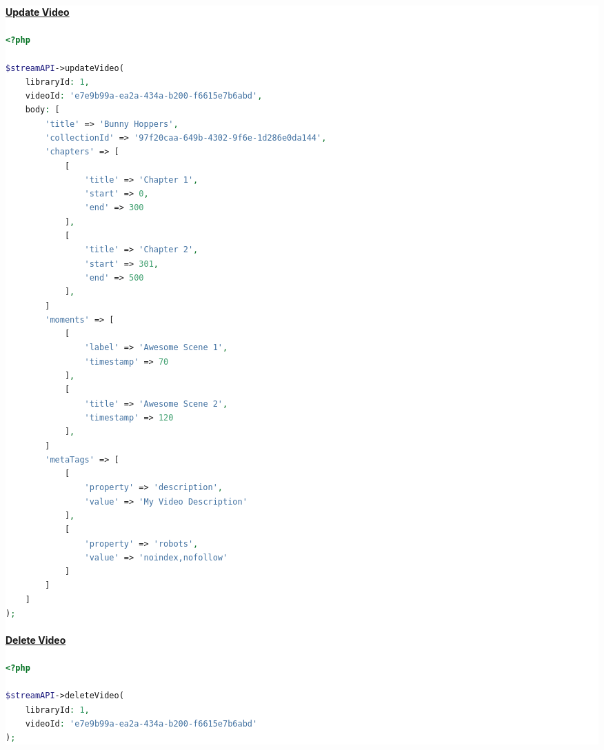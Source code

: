 #### [Update Video](https://docs.bunny.net/reference/video_updatevideo)

```php
<?php

$streamAPI->updateVideo(
    libraryId: 1,
    videoId: 'e7e9b99a-ea2a-434a-b200-f6615e7b6abd',
    body: [
        'title' => 'Bunny Hoppers',
        'collectionId' => '97f20caa-649b-4302-9f6e-1d286e0da144',
        'chapters' => [
            [
                'title' => 'Chapter 1',
                'start' => 0,
                'end' => 300
            ],
            [
                'title' => 'Chapter 2',
                'start' => 301,
                'end' => 500
            ],
        ]
        'moments' => [
            [
                'label' => 'Awesome Scene 1',
                'timestamp' => 70
            ],
            [
                'title' => 'Awesome Scene 2',
                'timestamp' => 120
            ],
        ]
        'metaTags' => [
            [
                'property' => 'description',
                'value' => 'My Video Description'
            ],
            [
                'property' => 'robots',
                'value' => 'noindex,nofollow'
            ]
        ]
    ]
);
```

#### [Delete Video](https://docs.bunny.net/reference/video_deletevideo)

```php
<?php

$streamAPI->deleteVideo(
    libraryId: 1,
    videoId: 'e7e9b99a-ea2a-434a-b200-f6615e7b6abd'
);
```
